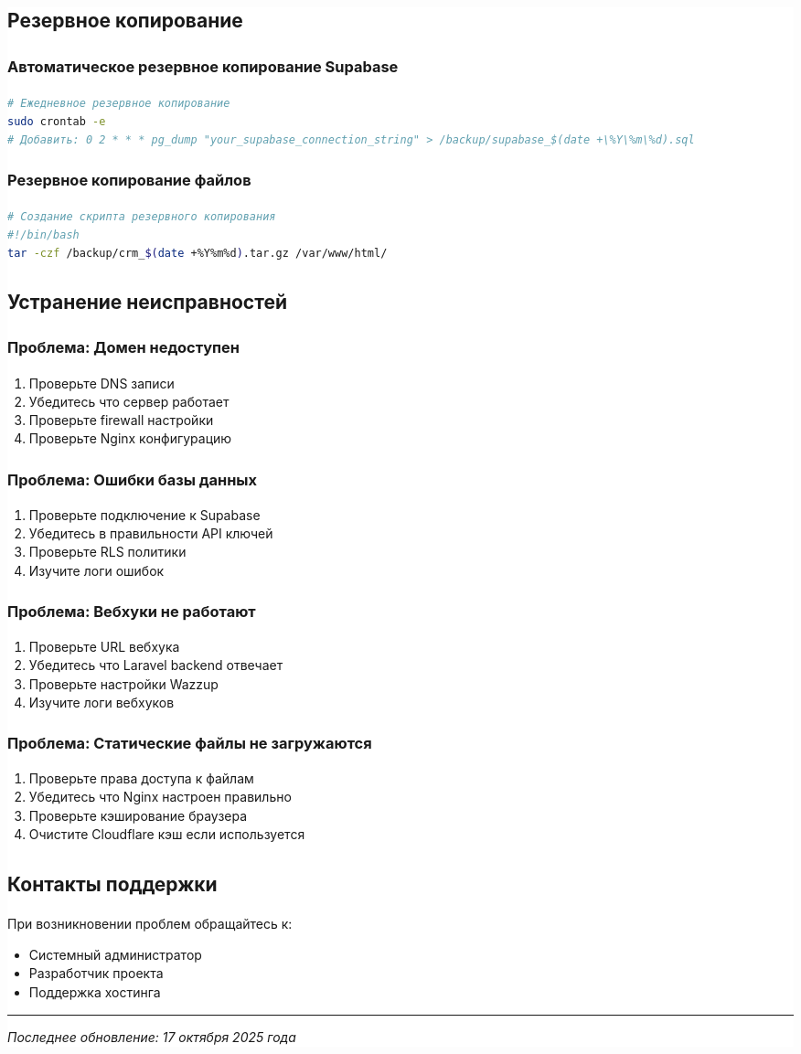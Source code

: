 ## Резервное копирование

### Автоматическое резервное копирование Supabase
```bash
# Ежедневное резервное копирование
sudo crontab -e
# Добавить: 0 2 * * * pg_dump "your_supabase_connection_string" > /backup/supabase_$(date +\%Y\%m\%d).sql
```

### Резервное копирование файлов
```bash
# Создание скрипта резервного копирования
#!/bin/bash
tar -czf /backup/crm_$(date +%Y%m%d).tar.gz /var/www/html/
```

## Устранение неисправностей

### Проблема: Домен недоступен
1. Проверьте DNS записи
2. Убедитесь что сервер работает
3. Проверьте firewall настройки
4. Проверьте Nginx конфигурацию

### Проблема: Ошибки базы данных
1. Проверьте подключение к Supabase
2. Убедитесь в правильности API ключей
3. Проверьте RLS политики
4. Изучите логи ошибок

### Проблема: Вебхуки не работают
1. Проверьте URL вебхука
2. Убедитесь что Laravel backend отвечает
3. Проверьте настройки Wazzup
4. Изучите логи вебхуков

### Проблема: Статические файлы не загружаются
1. Проверьте права доступа к файлам
2. Убедитесь что Nginx настроен правильно
3. Проверьте кэширование браузера
4. Очистите Cloudflare кэш если используется

## Контакты поддержки

При возникновении проблем обращайтесь к:
- Системный администратор
- Разработчик проекта
- Поддержка хостинга

---

*Последнее обновление: 17 октября 2025 года*
